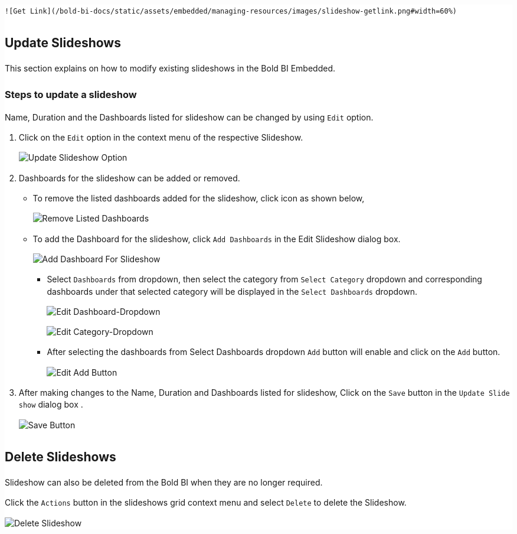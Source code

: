     ![Get Link](/bold-bi-docs/static/assets/embedded/managing-resources/images/slideshow-getlink.png#width=60%)

## Update Slideshows

This section explains on how to modify existing slideshows in the Bold BI Embedded.

### Steps to update a slideshow

Name, Duration and the Dashboards listed for slideshow can be changed by using `Edit` option.

1. Click on the `Edit` option in the context menu of the respective Slideshow.

    ![Update Slideshow Option](/bold-bi-docs/static/assets/embedded/managing-resources/images/update-slideshow-option.png#width=60%)

2. Dashboards for the slideshow can be added or removed.    

    * To remove the listed dashboards added for the slideshow, click icon as shown below,

       ![Remove Listed Dashboards](/bold-bi-docs/static/assets/embedded/managing-resources/images/remove-listed-dashboards.png)

    * To add the Dashboard for the slideshow, click `Add Dashboards` in the Edit Slideshow dialog box.

	   ![Add Dashboard For Slideshow](/bold-bi-docs/static/assets/embedded/managing-resources/images/add-dashboard-for-slideshow.png)

      * Select `Dashboards` from dropdown, then select the category from `Select Category` dropdown and corresponding dashboards under that selected category will be displayed in the `Select Dashboards` dropdown.

         ![Edit Dashboard-Dropdown](/bold-bi-docs/static/assets/embedded/managing-resources/images/edit-dashboard-dropdown.png)

	     ![Edit Category-Dropdown](/bold-bi-docs/static/assets/embedded/managing-resources/images/edit-category-dropdown.png)

      * After selecting the dashboards from Select Dashboards dropdown `Add` button will enable and click on the `Add` button. 

         ![Edit Add Button](/bold-bi-docs/static/assets/embedded/managing-resources/images/edit-add-button.png)

3. After making changes to the Name, Duration and Dashboards listed for slideshow, Click on the `Save` button in the `Update Slideshow` dialog box .
    
    ![Save Button](/bold-bi-docs/static/assets/embedded/managing-resources/images/save-button-slideshow.png)

## Delete Slideshows

Slideshow can also be deleted from the Bold BI when they are no longer required.

Click the `Actions` button in the slideshows grid context menu and select `Delete` to delete the Slideshow.

![Delete Slideshow](/bold-bi-docs/static/assets/embedded/managing-resources/images/delete-slideshow.png)